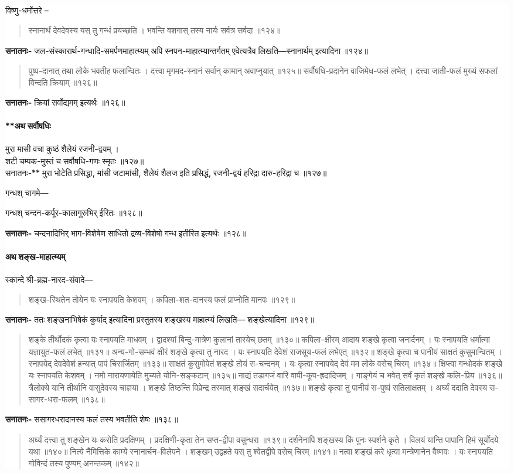 विष्णु-धर्मोत्तरे –
> स्नानार्थं देवदेवस्य यस् तु गन्धं प्रयच्छति ।
> भवन्ति वशगास् तस्य नार्यः सर्वत्र सर्वदा ॥१२४॥

**सनातनः-** जल-संस्कारार्थ-गन्धादि-समर्पणमाहात्म्यम् अपि स्नपन-माहात्म्यान्तर्गतम् एवेत्यत्रैव लिखति—स्नानार्थम् इत्यादिना ॥१२४॥
> पुष्प-दानात् तथा लोके भवतीह फलान्वितः ।
> दत्त्वा मृगमद-स्नानं सर्वान् कामान् अवाप्नुयात् ॥१२५॥
> सर्वौषधि-प्रदानेन वाजिमेध-फलं लभेत् ।
> दत्त्वा जाती-फलं मुख्यं सफलां विन्दति क्रियाम् ॥१२६॥

**सनातनः-** क्रियां सर्वोद्यमम् इत्यर्थः ॥१२६॥


#### **अथ सर्वौषधिः   
मुरा मासी वचा कुष्ठं शैलेयं रजनी-द्वयम् ।  
शटी चम्पक-मुस्तं च सर्वौषधि-गणः स्मृतः ॥१२७॥  
सनातनः-** मुरा भोटेति प्रसिद्धा, मांसी जटामांसी, शैलेयं शैलज इति प्रसिद्धं, रजनी-द्वयं हरिद्रा दारु-हरिद्रा च ॥१२७॥

गन्धश् चागमे—

गन्धश् चन्दन-कर्पूर-कालागुरुभिर् ईरितः ॥१२८॥

**सनातनः-** चन्दनादिभिर् भाग-विशेषेण साधितो द्रव्य-विशेषो गन्ध इतीरित इत्यर्थः ॥१२८॥


#### **अथ शङ्ख-माहात्म्यम्**

स्कान्दे श्री-ब्रह्म-नारद-संवादे—
> शङ्ख-स्थितेन तोयेन यः स्नापयति केशवम् ।
> कपिला-शत-दानस्य फलं प्राप्नोति मानवः ॥१२९॥

**सनातनः-** ततः शङ्खनाभिषेकं कुर्याद् इत्यादिना प्रस्तुतस्य शङ्खस्य माहात्म्यं लिखति— शङ्खेत्यादिना ॥१२९॥
> शङ्के तीर्थोदकं कृत्वा यः स्नापयति माधवम् ।
> द्वादश्यां बिन्दु-मात्रेण कुलानां तारयेच् छतम् ॥१३०॥
> कपिला-क्षीरम् आदाय शङ्खे कृत्वा जनार्दनम् ।
> यः स्नापयति धर्मात्मा यज्ञायुत-फलं लभेत् ॥१३१॥
> अन्य-गो-सम्भवं क्षीरं शङ्खे कृत्वा तु नारद ।
> यः स्नापयति देवेशं राजसूय-फलं लभेएत् ॥१३२॥
> शङ्खे कृत्वा च पानीयं साक्षतं कुसुमान्वितम् ।
> स्नापयेद् देवदेवेशं हन्यात् पापं चिरार्जितम् ॥१३३॥
> साक्षतं कुसुमोपेतं शङ्खे तोयं स-चन्दनम् ।
> यः कृत्वा स्नापयेद् देवं मम लोके वसेच् चिरम् ॥१३४॥
> क्षिप्त्वा गन्धोदकं शङ्खे यः स्नापयति केशवम् ।
> नमो नारायणायेति मुच्यते योनि-सङ्कटान् ॥१३५॥
> नाद्यं तडागजं वारि वापी-कूप-ह्रदादिजम् ।
> गाङ्गेयं च भवेत् सर्वं कृतं शङ्खे कलि-प्रिय ॥१३६॥
> त्रैलोक्ये यानि तीर्थानि वासुदेवस्य चाज्ञया ।
> शङ्खे तिष्ठन्ति विप्रेन्द्र तस्मात् शङ्खं सदार्चयेत् ॥१३७॥
> शङ्खे कृत्वा तु पानीयं स-पुष्पं सतिलाक्षतम् ।
> अर्घ्यं ददाति देवस्य स-सागर-धरा-फलम् ॥१३८॥

**सनातनः-** ससागरधरादानस्य फलं तस्य भवतीति शेषः ॥१३८॥
> अर्घ्यं दत्त्वा तु शङ्खेन यः करोति प्रदक्षिणम् ।
> प्रदक्षिणी-कृता तेन सप्त-द्वीपा वसुन्धरा ॥१३९॥
> दर्शनेनापि शङ्खस्य किं पुनः स्पर्शने कृते ।
> विलयं यान्ति पापानि हिमं सूर्योदये यथा ॥१४०॥
> नित्ये नैमित्तिके काम्ये स्नानार्चन-विलेपने ।
> शङ्खम् उद्वहते यस् तु श्वेतद्वीपे वसेच् चिरम् ॥१४१॥
> नत्वा शङ्खं करे धृत्वा मन्त्रेणानेन वैष्णवः ।
> यः स्नापयति गोविन्दं तस्य पुण्यम् अनन्तकम् ॥१४२॥
